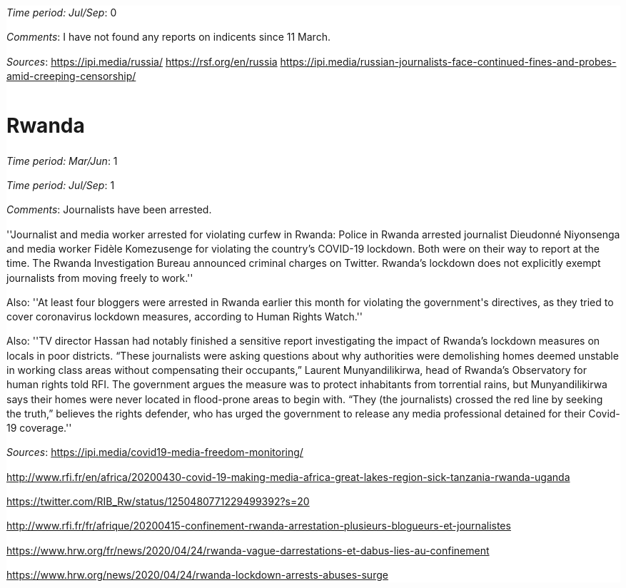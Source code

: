  
*Time period: Jul/Sep*: 0

 

*Comments*:
 I have not found any reports on indicents since 11 March. 

*Sources*:
 https://ipi.media/russia/
https://rsf.org/en/russia
https://ipi.media/russian-journalists-face-continued-fines-and-probes-amid-creeping-censorship/



# Rwanda 
*Time period: Mar/Jun*: 1

 
*Time period: Jul/Sep*: 1

 

*Comments*:
 Journalists have been arrested.

''Journalist and media worker arrested for violating curfew in Rwanda:
Police in Rwanda arrested journalist Dieudonné Niyonsenga and media worker Fidèle Komezusenge for violating the country’s COVID-19 lockdown. Both were on their way to report at the time. The Rwanda Investigation Bureau announced criminal charges on Twitter. Rwanda’s lockdown does not explicitly exempt journalists from moving freely to work.''

Also: ''At least four bloggers were arrested in Rwanda earlier this month for violating the government's directives, as they tried to cover coronavirus lockdown measures, according to Human Rights Watch.''

Also: ''TV director Hassan had notably finished a sensitive report investigating the impact of Rwanda’s lockdown measures on locals in poor districts. “These journalists were asking questions about why authorities were demolishing homes deemed unstable in working class areas without compensating their occupants,” Laurent Munyandilikirwa, head of Rwanda’s Observatory for human rights told RFI. The government argues the measure was to protect inhabitants from torrential rains, but Munyandilikirwa says their homes were never located in flood-prone areas to begin with. “They (the journalists) crossed the red line by seeking the truth,” believes the rights defender, who has urged the government to release any media professional detained for their Covid-19 coverage.'' 

*Sources*:
 https://ipi.media/covid19-media-freedom-monitoring/

http://www.rfi.fr/en/africa/20200430-covid-19-making-media-africa-great-lakes-region-sick-tanzania-rwanda-uganda

https://twitter.com/RIB_Rw/status/1250480771229499392?s=20

http://www.rfi.fr/fr/afrique/20200415-confinement-rwanda-arrestation-plusieurs-blogueurs-et-journalistes

https://www.hrw.org/fr/news/2020/04/24/rwanda-vague-darrestations-et-dabus-lies-au-confinement

https://www.hrw.org/news/2020/04/24/rwanda-lockdown-arrests-abuses-surge

